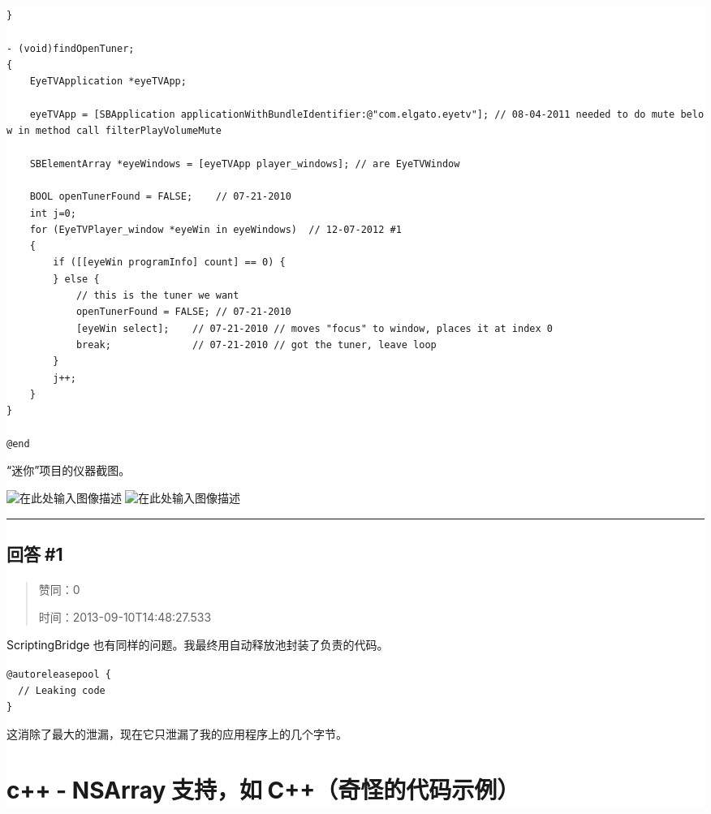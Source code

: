 ```
}

- (void)findOpenTuner;
{
    EyeTVApplication *eyeTVApp;

    eyeTVApp = [SBApplication applicationWithBundleIdentifier:@"com.elgato.eyetv"]; // 08-04-2011 needed to do mute below in method call filterPlayVolumeMute

    SBElementArray *eyeWindows = [eyeTVApp player_windows]; // are EyeTVWindow

    BOOL openTunerFound = FALSE;    // 07-21-2010
    int j=0;
    for (EyeTVPlayer_window *eyeWin in eyeWindows)  // 12-07-2012 #1
    {
        if ([[eyeWin programInfo] count] == 0) {
        } else {
            // this is the tuner we want
            openTunerFound = FALSE; // 07-21-2010
            [eyeWin select];    // 07-21-2010 // moves "focus" to window, places it at index 0
            break;              // 07-21-2010 // got the tuner, leave loop
        }
        j++;
    }
}

@end 
```

“迷你”项目的仪器截图。

![在此处输入图像描述](../Images/64b7ee738d1333c03bf98a1dc6927d76.png) ![在此处输入图像描述](../Images/742f339d9993953da19ce4cf9fb70332.png)

* * *

## 回答 #1

> 赞同：0
> 
> 时间：2013-09-10T14:48:27.533

ScriptingBridge 也有同样的问题。我最终用自动释放池封装了负责的代码。

```
@autoreleasepool {
  // Leaking code
} 
```

这消除了最大的泄漏，现在它只泄漏了我的应用程序上的几个字节。

# c++ - NSArray 支持，如 C++（奇怪的代码示例）
